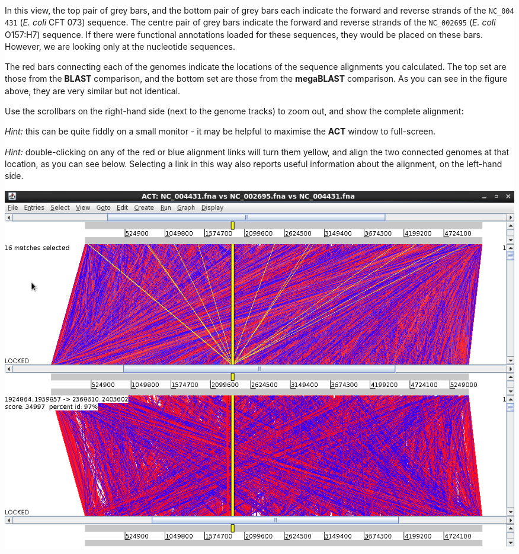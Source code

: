 In this view, the top pair of grey bars, and the bottom pair of grey bars each indicate the forward and reverse strands of the `NC_004431` (*E. coli* CFT 073) sequence. The centre pair of grey bars indicate the forward and reverse strands of the `NC_002695` (*E. coli* O157:H7) sequence. If there were functional annotations loaded for these sequences, they would be placed on these bars. However, we are looking only at the nucleotide sequences.

The red bars connecting each of the genomes indicate the locations of the sequence alignments you calculated. The top set are those from the **BLAST** comparison, and the bottom set are those from the **megaBLAST** comparison. As you can see in the figure above, they are very similar but not identical.

Use the scrollbars on the right-hand side (next to the genome tracks) to zoom out, and show the complete alignment:

*Hint:* this can be quite fiddly on a small monitor - it may be helpful to maximise the **ACT** window to full-screen.

*Hint:* double-clicking on any of the red or blue alignment links will turn them yellow, and align the two connected genomes at that location, as you can see below. Selecting a link in this way also reports useful information about the alignment, on the left-hand side.

![ACT initial alignment, zoomed out](./images/act_fig7.png)
